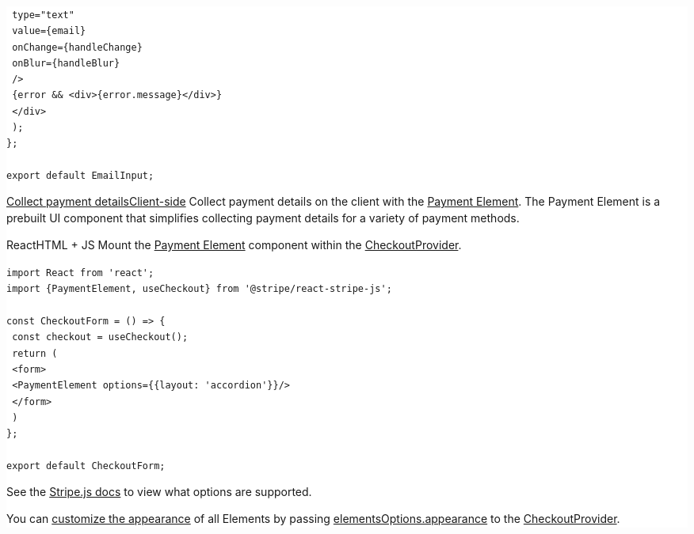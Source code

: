 ```
 type="text"
 value={email}
 onChange={handleChange}
 onBlur={handleBlur}
 />
 {error && <div>{error.message}</div>}
 </div>
 );
};

export default EmailInput;
```

[Collect payment
detailsClient-side](https://docs.stripe.com/checkout/custom/quickstart#collect-payment-details)
Collect payment details on the client with the [Payment
Element](https://docs.stripe.com/payments/payment-element). The Payment Element
is a prebuilt UI component that simplifies collecting payment details for a
variety of payment methods.

ReactHTML + JS
Mount the [Payment Element](https://docs.stripe.com/payments/payment-element)
component within the
[CheckoutProvider](https://docs.stripe.com/js/custom_checkout/react/checkout_provider).

```
import React from 'react';
import {PaymentElement, useCheckout} from '@stripe/react-stripe-js';

const CheckoutForm = () => {
 const checkout = useCheckout();
 return (
 <form>
 <PaymentElement options={{layout: 'accordion'}}/>
 </form>
 )
};

export default CheckoutForm;
```

See the [Stripe.js
docs](https://docs.stripe.com/js/custom_checkout/create_element?type=payment#custom_checkout_create_element-options)
to view what options are supported.

You can [customize the
appearance](https://docs.stripe.com/payments/checkout/customization/appearance)
of all Elements by passing
[elementsOptions.appearance](https://docs.stripe.com/js/custom_checkout/react/checkout_provider#custom_checkout_react_checkout_provider-options-elementsOptions-appearance)
to the
[CheckoutProvider](https://docs.stripe.com/js/custom_checkout/react/checkout_provider).
